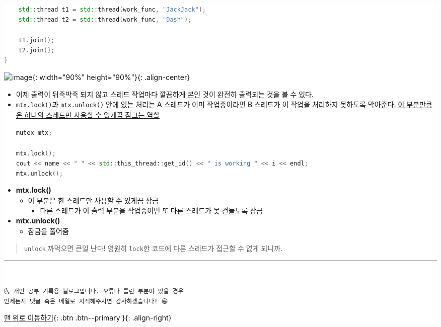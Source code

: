 ```cpp
	std::thread t1 = std::thread(work_func, "JackJack");
	std::thread t2 = std::thread(work_func, "Dash");

    t1.join();
    t2.join();
}
```

![image](https://user-images.githubusercontent.com/42318591/92484449-a76e7580-f224-11ea-99d6-4265a227fde8.png){: width="90%" height="90%"}{: .align-center}

- 이제 출력이 뒤죽박죽 되지 않고 스레드 작업마다 깔끔하게 본인 것이 완전히 출력되는 것을 볼 수 있다.
- `mtx.lock()`과 `mtx.unlock()` 안에 있는 처리는 A 스레드가 이미 작업중이라면 B 스레드가 이 작업을 처리하지 못하도록 막아준다. <u>이 부분만큼은 하나의 스레드만 사용할 수 있게끔 잠그는 역할</u>
  ```cpp
  mutex mtx;
  
  mtx.lock();
  cout << name << " " << std::this_thread::get_id() << " is working " << i << endl;
  mtx.unlock();
  ```
- **mtx.lock()**
    - 이 부분은 한 스레드만 사용할 수 있게끔 잠금
        - 다른 스레드가 이 출력 부분을 작업중이면 또 다른 스레드가 못 건들도록 잠금
- **mtx.unlock()**
    - 잠금을 풀어줌

> `unlock` 까먹으면 큰일 난다! 영원히 `lock`한 코드에 다른 스레드가 접근할 수 없게 되니까.


***
<br>

    🌜 개인 공부 기록용 블로그입니다. 오류나 틀린 부분이 있을 경우 
    언제든지 댓글 혹은 메일로 지적해주시면 감사하겠습니다! 😄

[맨 위로 이동하기](#){: .btn .btn--primary }{: .align-right}
